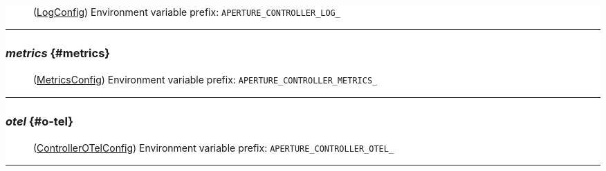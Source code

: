 

<dl>



<dt></dt>
<dd>

([LogConfig](#log-config)) Environment variable prefix:
`APERTURE_CONTROLLER_LOG_`

</dd>



</dl>

---



### _metrics_ {#metrics}



<dl>



<dt></dt>
<dd>

([MetricsConfig](#metrics-config)) Environment variable prefix:
`APERTURE_CONTROLLER_METRICS_`

</dd>



</dl>

---



### _otel_ {#o-tel}



<dl>



<dt></dt>
<dd>

([ControllerOTelConfig](#controller-o-tel-config)) Environment variable prefix:
`APERTURE_CONTROLLER_OTEL_`

</dd>



</dl>

---
